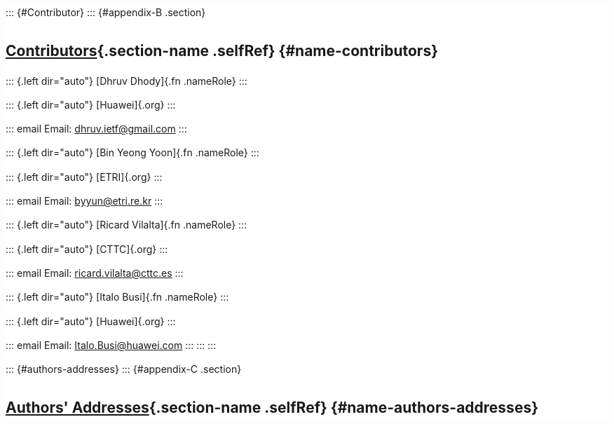 ::: {#Contributor}
::: {#appendix-B .section}
## [Contributors](#name-contributors){.section-name .selfRef} {#name-contributors}

::: {.left dir="auto"}
[Dhruv Dhody]{.fn .nameRole}
:::

::: {.left dir="auto"}
[Huawei]{.org}
:::

::: email
Email: <dhruv.ietf@gmail.com>
:::

::: {.left dir="auto"}
[Bin Yeong Yoon]{.fn .nameRole}
:::

::: {.left dir="auto"}
[ETRI]{.org}
:::

::: email
Email: <byyun@etri.re.kr>
:::

::: {.left dir="auto"}
[Ricard Vilalta]{.fn .nameRole}
:::

::: {.left dir="auto"}
[CTTC]{.org}
:::

::: email
Email: <ricard.vilalta@cttc.es>
:::

::: {.left dir="auto"}
[Italo Busi]{.fn .nameRole}
:::

::: {.left dir="auto"}
[Huawei]{.org}
:::

::: email
Email: <Italo.Busi@huawei.com>
:::
:::
:::

::: {#authors-addresses}
::: {#appendix-C .section}
## [Authors\' Addresses](#name-authors-addresses){.section-name .selfRef} {#name-authors-addresses}
